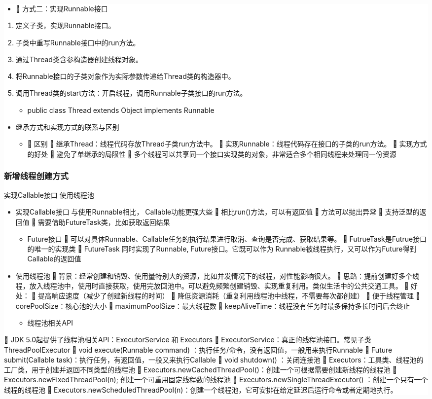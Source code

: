 -   方式二：实现Runnable接口
1) 定义子类，实现Runnable接口。
2) 子类中重写Runnable接口中的run方法。
3) 通过Thread类含参构造器创建线程对象。
4) 将Runnable接口的子类对象作为实际参数传递给Thread类的构造器中。
5) 调用Thread类的start方法：开启线程，调用Runnable子类接口的run方法。

    -  public class Thread extends Object implements Runnable

-  继承方式和实现方式的联系与区别

    -   区别
 继承Thread：线程代码存放Thread子类run方法中。
 实现Runnable：线程代码存在接口的子类的run方法。
 实现方式的好处
 避免了单继承的局限性
 多个线程可以共享同一个接口实现类的对象，非常适合多个相同线程来处理同一份资源

### 新增线程创建方式

实现Callable接口
使用线程池

-  实现Callable接口
与使用Runnable相比， Callable功能更强大些
 相比run()方法，可以有返回值
 方法可以抛出异常
 支持泛型的返回值
 需要借助FutureTask类，比如获取返回结果

    -  Future接口
 可以对具体Runnable、Callable任务的执行结果进行取消、查询是否完成、获取结果等。
 FutrueTask是Futrue接口的唯一的实现类
 FutureTask 同时实现了Runnable, Future接口。它既可以作为
Runnable被线程执行，又可以作为Future得到Callable的返回值

-  使用线程池
 背景：经常创建和销毁、使用量特别大的资源，比如并发情况下的线程，对性能影响很大。
 思路：提前创建好多个线程，放入线程池中，使用时直接获取，使用完放回池中。可以避免频繁创建销毁、实现重复利用。类似生活中的公共交通工具。
 好处：
 提高响应速度（减少了创建新线程的时间）
 降低资源消耗（重复利用线程池中线程，不需要每次都创建）
 便于线程管理
 corePoolSize：核心池的大小
 maximumPoolSize：最大线程数
 keepAliveTime：线程没有任务时最多保持多长时间后会终止

    -  线程池相关API

 JDK 5.0起提供了线程池相关API：ExecutorService 和 Executors
 ExecutorService：真正的线程池接口。常见子类ThreadPoolExecutor
 void execute(Runnable command) ：执行任务/命令，没有返回值，一般用来执行Runnable
 <T> Future<T> submit(Callable<T> task)：执行任务，有返回值，一般又来执行Callable
 void shutdown() ：关闭连接池
 Executors：工具类、线程池的工厂类，用于创建并返回不同类型的线程池
 Executors.newCachedThreadPool()：创建一个可根据需要创建新线程的线程池
 Executors.newFixedThreadPool(n); 创建一个可重用固定线程数的线程池
 Executors.newSingleThreadExecutor() ：创建一个只有一个线程的线程池
 Executors.newScheduledThreadPool(n)：创建一个线程池，它可安排在给定延迟后运行命令或者定期地执行。
